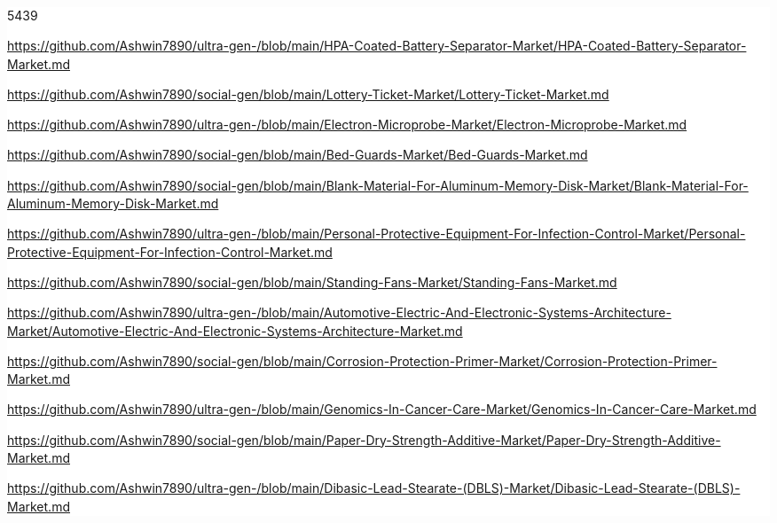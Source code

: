 5439</p><p><a href="https://github.com/Ashwin7890/ultra-gen-/blob/main/HPA-Coated-Battery-Separator-Market/HPA-Coated-Battery-Separator-Market.md">https://github.com/Ashwin7890/ultra-gen-/blob/main/HPA-Coated-Battery-Separator-Market/HPA-Coated-Battery-Separator-Market.md</a></p><p><a href="https://github.com/Ashwin7890/social-gen/blob/main/Lottery-Ticket-Market/Lottery-Ticket-Market.md">https://github.com/Ashwin7890/social-gen/blob/main/Lottery-Ticket-Market/Lottery-Ticket-Market.md</a></p><p><a href="https://github.com/Ashwin7890/ultra-gen-/blob/main/Electron-Microprobe-Market/Electron-Microprobe-Market.md">https://github.com/Ashwin7890/ultra-gen-/blob/main/Electron-Microprobe-Market/Electron-Microprobe-Market.md</a></p><p><a href="https://github.com/Ashwin7890/social-gen/blob/main/Bed-Guards-Market/Bed-Guards-Market.md">https://github.com/Ashwin7890/social-gen/blob/main/Bed-Guards-Market/Bed-Guards-Market.md</a></p><p><a href="https://github.com/Ashwin7890/social-gen/blob/main/Blank-Material-For-Aluminum-Memory-Disk-Market/Blank-Material-For-Aluminum-Memory-Disk-Market.md">https://github.com/Ashwin7890/social-gen/blob/main/Blank-Material-For-Aluminum-Memory-Disk-Market/Blank-Material-For-Aluminum-Memory-Disk-Market.md</a></p><p><a href="https://github.com/Ashwin7890/ultra-gen-/blob/main/Personal-Protective-Equipment-For-Infection-Control-Market/Personal-Protective-Equipment-For-Infection-Control-Market.md">https://github.com/Ashwin7890/ultra-gen-/blob/main/Personal-Protective-Equipment-For-Infection-Control-Market/Personal-Protective-Equipment-For-Infection-Control-Market.md</a></p><p><a href="https://github.com/Ashwin7890/social-gen/blob/main/Standing-Fans-Market/Standing-Fans-Market.md">https://github.com/Ashwin7890/social-gen/blob/main/Standing-Fans-Market/Standing-Fans-Market.md</a></p><p><a href="https://github.com/Ashwin7890/ultra-gen-/blob/main/Automotive-Electric-And-Electronic-Systems-Architecture-Market/Automotive-Electric-And-Electronic-Systems-Architecture-Market.md">https://github.com/Ashwin7890/ultra-gen-/blob/main/Automotive-Electric-And-Electronic-Systems-Architecture-Market/Automotive-Electric-And-Electronic-Systems-Architecture-Market.md</a></p><p><a href="https://github.com/Ashwin7890/social-gen/blob/main/Corrosion-Protection-Primer-Market/Corrosion-Protection-Primer-Market.md">https://github.com/Ashwin7890/social-gen/blob/main/Corrosion-Protection-Primer-Market/Corrosion-Protection-Primer-Market.md</a></p><p><a href="https://github.com/Ashwin7890/ultra-gen-/blob/main/Genomics-In-Cancer-Care-Market/Genomics-In-Cancer-Care-Market.md">https://github.com/Ashwin7890/ultra-gen-/blob/main/Genomics-In-Cancer-Care-Market/Genomics-In-Cancer-Care-Market.md</a></p><p><a href="https://github.com/Ashwin7890/social-gen/blob/main/Paper-Dry-Strength-Additive-Market/Paper-Dry-Strength-Additive-Market.md">https://github.com/Ashwin7890/social-gen/blob/main/Paper-Dry-Strength-Additive-Market/Paper-Dry-Strength-Additive-Market.md</a></p><p><a href="https://github.com/Ashwin7890/ultra-gen-/blob/main/Dibasic-Lead-Stearate-(DBLS)-Market/Dibasic-Lead-Stearate-(DBLS)-Market.md">https://github.com/Ashwin7890/ultra-gen-/blob/main/Dibasic-Lead-Stearate-(DBLS)-Market/Dibasic-Lead-Stearate-(DBLS)-Market.md</a></p>
